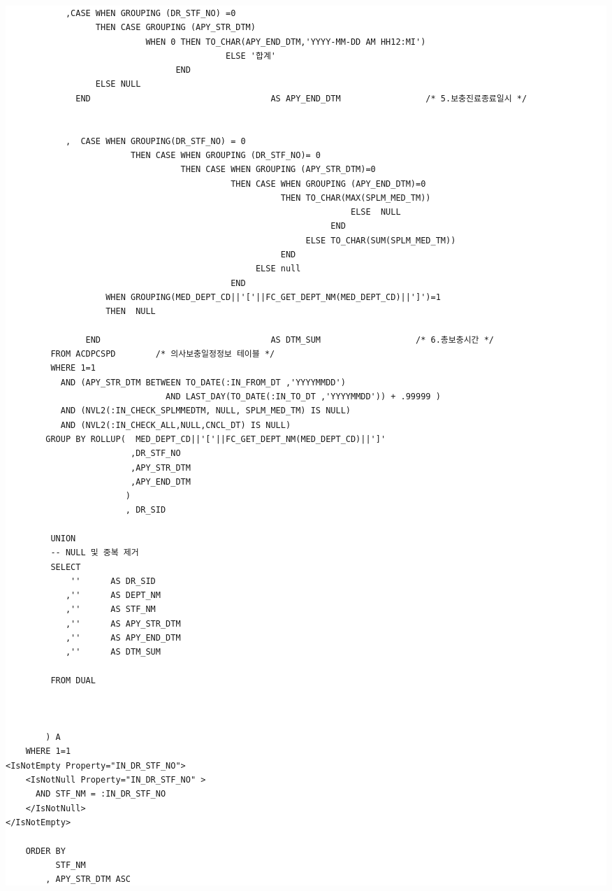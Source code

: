 

                ,CASE WHEN GROUPING (DR_STF_NO) =0
                      THEN CASE GROUPING (APY_STR_DTM)
                                WHEN 0 THEN TO_CHAR(APY_END_DTM,'YYYY-MM-DD AM HH12:MI')
                								ELSE '합계'
                					  END
                      ELSE NULL
                  END                                    AS APY_END_DTM                 /* 5.보충진료종료일시 */


                ,  CASE WHEN GROUPING(DR_STF_NO) = 0
                             THEN CASE WHEN GROUPING (DR_STF_NO)= 0
                                       THEN CASE WHEN GROUPING (APY_STR_DTM)=0
                                                 THEN CASE WHEN GROUPING (APY_END_DTM)=0
                                                           THEN TO_CHAR(MAX(SPLM_MED_TM))
                  								                         ELSE  NULL
                  								                     END
                  								                ELSE TO_CHAR(SUM(SPLM_MED_TM))
                  								           END
                  								      ELSE null
                  								 END
                        WHEN GROUPING(MED_DEPT_CD||'['||FC_GET_DEPT_NM(MED_DEPT_CD)||']')=1
                        THEN  NULL

                    END                                  AS DTM_SUM                   /* 6.총보충시간 */
             FROM ACDPCSPD        /* 의사보충일정정보 테이블 */
             WHERE 1=1
               AND (APY_STR_DTM BETWEEN TO_DATE(:IN_FROM_DT ,'YYYYMMDD')
                                    AND LAST_DAY(TO_DATE(:IN_TO_DT ,'YYYYMMDD')) + .99999 )
               AND (NVL2(:IN_CHECK_SPLMMEDTM, NULL, SPLM_MED_TM) IS NULL)
               AND (NVL2(:IN_CHECK_ALL,NULL,CNCL_DT) IS NULL)
            GROUP BY ROLLUP(  MED_DEPT_CD||'['||FC_GET_DEPT_NM(MED_DEPT_CD)||']'
                             ,DR_STF_NO
                             ,APY_STR_DTM
                             ,APY_END_DTM
                            )
                            , DR_SID

             UNION
             -- NULL 및 중복 제거
             SELECT
                 ''      AS DR_SID
                ,''      AS DEPT_NM
                ,''      AS STF_NM
                ,''      AS APY_STR_DTM
                ,''      AS APY_END_DTM
                ,''      AS DTM_SUM

             FROM DUAL



            ) A
        WHERE 1=1
    <IsNotEmpty Property="IN_DR_STF_NO">
        <IsNotNull Property="IN_DR_STF_NO" >
          AND STF_NM = :IN_DR_STF_NO
        </IsNotNull>
    </IsNotEmpty>

        ORDER BY
              STF_NM
            , APY_STR_DTM ASC
